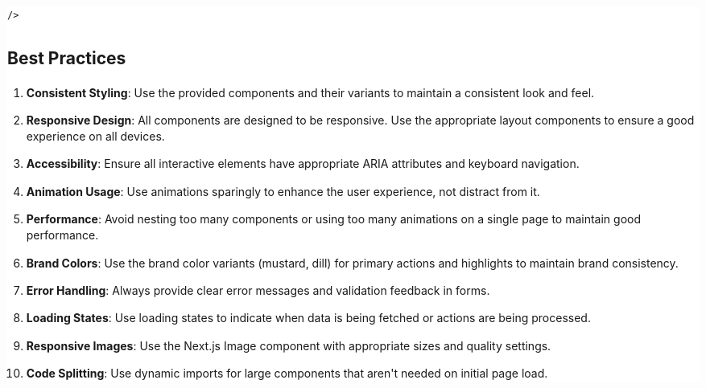 ```tsx
/>
```

## Best Practices

1. **Consistent Styling**: Use the provided components and their variants to maintain a consistent look and feel.

2. **Responsive Design**: All components are designed to be responsive. Use the appropriate layout components to ensure a good experience on all devices.

3. **Accessibility**: Ensure all interactive elements have appropriate ARIA attributes and keyboard navigation.

4. **Animation Usage**: Use animations sparingly to enhance the user experience, not distract from it.

5. **Performance**: Avoid nesting too many components or using too many animations on a single page to maintain good performance.

6. **Brand Colors**: Use the brand color variants (mustard, dill) for primary actions and highlights to maintain brand consistency.

7. **Error Handling**: Always provide clear error messages and validation feedback in forms.

8. **Loading States**: Use loading states to indicate when data is being fetched or actions are being processed.

9. **Responsive Images**: Use the Next.js Image component with appropriate sizes and quality settings.

10. **Code Splitting**: Use dynamic imports for large components that aren't needed on initial page load.
